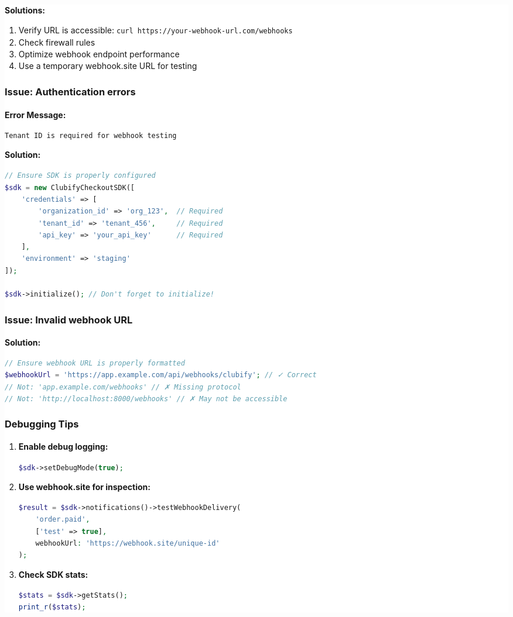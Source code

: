 **Solutions:**
1. Verify URL is accessible: `curl https://your-webhook-url.com/webhooks`
2. Check firewall rules
3. Optimize webhook endpoint performance
4. Use a temporary webhook.site URL for testing

### Issue: Authentication errors

**Error Message:**
```
Tenant ID is required for webhook testing
```

**Solution:**
```php
// Ensure SDK is properly configured
$sdk = new ClubifyCheckoutSDK([
    'credentials' => [
        'organization_id' => 'org_123',  // Required
        'tenant_id' => 'tenant_456',     // Required
        'api_key' => 'your_api_key'      // Required
    ],
    'environment' => 'staging'
]);

$sdk->initialize(); // Don't forget to initialize!
```

### Issue: Invalid webhook URL

**Solution:**
```php
// Ensure webhook URL is properly formatted
$webhookUrl = 'https://app.example.com/api/webhooks/clubify'; // ✓ Correct
// Not: 'app.example.com/webhooks' // ✗ Missing protocol
// Not: 'http://localhost:8000/webhooks' // ✗ May not be accessible
```

### Debugging Tips

1. **Enable debug logging:**
   ```php
   $sdk->setDebugMode(true);
   ```

2. **Use webhook.site for inspection:**
   ```php
   $result = $sdk->notifications()->testWebhookDelivery(
       'order.paid',
       ['test' => true],
       webhookUrl: 'https://webhook.site/unique-id'
   );
   ```

3. **Check SDK stats:**
   ```php
   $stats = $sdk->getStats();
   print_r($stats);
   ```
